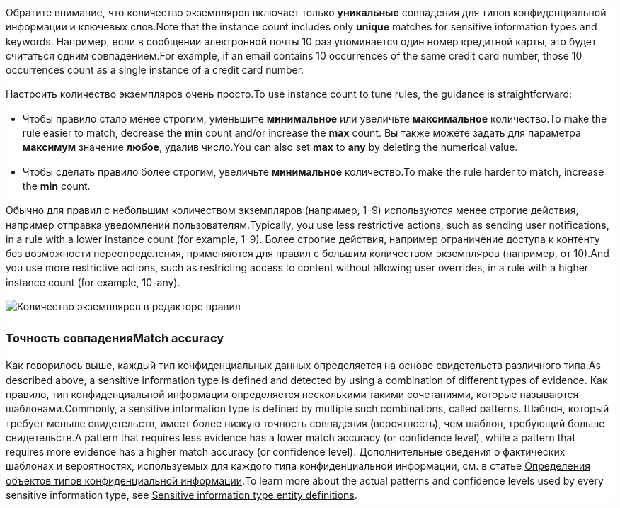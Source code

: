 <span data-ttu-id="95b10-299">Обратите внимание, что количество экземпляров включает только **уникальные** совпадения для типов конфиденциальной информации и ключевых слов.</span><span class="sxs-lookup"><span data-stu-id="95b10-299">Note that the instance count includes only **unique** matches for sensitive information types and keywords.</span></span> <span data-ttu-id="95b10-300">Например, если в сообщении электронной почты 10 раз упоминается один номер кредитной карты, это будет считаться одним совпадением.</span><span class="sxs-lookup"><span data-stu-id="95b10-300">For example, if an email contains 10 occurrences of the same credit card number, those 10 occurrences count as a single instance of a credit card number.</span></span> 
  
<span data-ttu-id="95b10-301">Настроить количество экземпляров очень просто.</span><span class="sxs-lookup"><span data-stu-id="95b10-301">To use instance count to tune rules, the guidance is straightforward:</span></span>
  
- <span data-ttu-id="95b10-302">Чтобы правило стало менее строгим, уменьшите **минимальное** или увеличьте **максимальное** количество.</span><span class="sxs-lookup"><span data-stu-id="95b10-302">To make the rule easier to match, decrease the **min** count and/or increase the **max** count.</span></span> <span data-ttu-id="95b10-303">Вы также можете задать для параметра **максимум** значение **любое**, удалив число.</span><span class="sxs-lookup"><span data-stu-id="95b10-303">You can also set **max** to **any** by deleting the numerical value.</span></span> 
    
- <span data-ttu-id="95b10-304">Чтобы сделать правило более строгим, увеличьте **минимальное** количество.</span><span class="sxs-lookup"><span data-stu-id="95b10-304">To make the rule harder to match, increase the **min** count.</span></span> 
    
<span data-ttu-id="95b10-305">Обычно для правил с небольшим количеством экземпляров (например, 1–9) используются менее строгие действия, например отправка уведомлений пользователям.</span><span class="sxs-lookup"><span data-stu-id="95b10-305">Typically, you use less restrictive actions, such as sending user notifications, in a rule with a lower instance count (for example, 1-9).</span></span> <span data-ttu-id="95b10-306">Более строгие действия, например ограничение доступа к контенту без возможности переопределения, применяются для правил с большим количеством экземпляров (например, от 10).</span><span class="sxs-lookup"><span data-stu-id="95b10-306">And you use more restrictive actions, such as restricting access to content without allowing user overrides, in a rule with a higher instance count (for example, 10-any).</span></span>
  
![Количество экземпляров в редакторе правил](../media/e7ea3c12-72c5-4bb3-9590-c924c665e84d.png)
  
### <a name="match-accuracy"></a><span data-ttu-id="95b10-308">Точность совпадения</span><span class="sxs-lookup"><span data-stu-id="95b10-308">Match accuracy</span></span>

<span data-ttu-id="95b10-309">Как говорилось выше, каждый тип конфиденциальных данных определяется на основе свидетельств различного типа.</span><span class="sxs-lookup"><span data-stu-id="95b10-309">As described above, a sensitive information type is defined and detected by using a combination of different types of evidence.</span></span> <span data-ttu-id="95b10-310">Как правило, тип конфиденциальной информации определяется несколькими такими сочетаниями, которые называются шаблонами.</span><span class="sxs-lookup"><span data-stu-id="95b10-310">Commonly, a sensitive information type is defined by multiple such combinations, called patterns.</span></span> <span data-ttu-id="95b10-311">Шаблон, который требует меньше свидетельств, имеет более низкую точность совпадения (вероятность), чем шаблон, требующий больше свидетельств.</span><span class="sxs-lookup"><span data-stu-id="95b10-311">A pattern that requires less evidence has a lower match accuracy (or confidence level), while a pattern that requires more evidence has a higher match accuracy (or confidence level).</span></span> <span data-ttu-id="95b10-312">Дополнительные сведения о фактических шаблонах и вероятностях, используемых для каждого типа конфиденциальной информации, см. в статье [Определения объектов типов конфиденциальной информации](sensitive-information-type-entity-definitions.md).</span><span class="sxs-lookup"><span data-stu-id="95b10-312">To learn more about the actual patterns and confidence levels used by every sensitive information type, see [Sensitive information type entity definitions](sensitive-information-type-entity-definitions.md).</span></span>
  